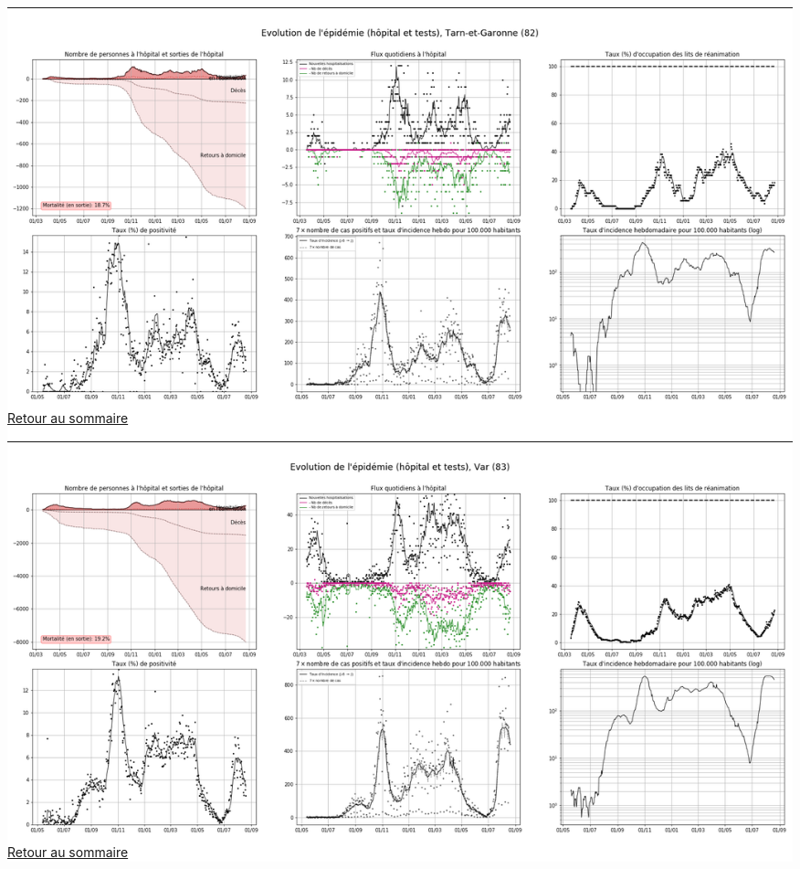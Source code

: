 
 - - - -
<a name="82"> [![](./fig/82_total.png)](./fig/82_total.pdf) <br>
 [Retour au sommaire](#top)


 - - - -
<a name="83"> [![](./fig/83_total.png)](./fig/83_total.pdf) <br>
 [Retour au sommaire](#top)
